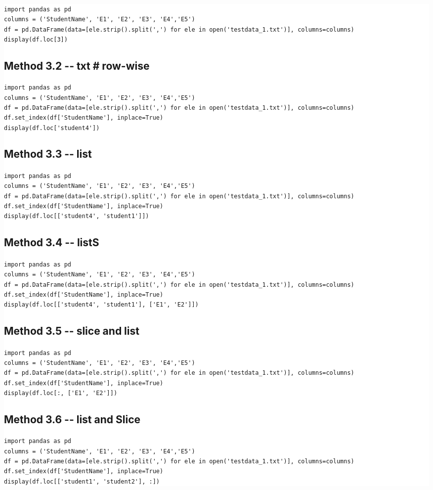 ```{code-cell} ipython3
import pandas as pd
columns = ('StudentName', 'E1', 'E2', 'E3', 'E4','E5')
df = pd.DataFrame(data=[ele.strip().split(',') for ele in open('testdata_1.txt')], columns=columns)
display(df.loc[3])
```

## Method 3.2 -- txt # row-wise

```{code-cell} ipython3
import pandas as pd
columns = ('StudentName', 'E1', 'E2', 'E3', 'E4','E5')
df = pd.DataFrame(data=[ele.strip().split(',') for ele in open('testdata_1.txt')], columns=columns)
df.set_index(df['StudentName'], inplace=True) 
display(df.loc['student4'])
```

## Method 3.3 -- list

```{code-cell} ipython3
import pandas as pd
columns = ('StudentName', 'E1', 'E2', 'E3', 'E4','E5')
df = pd.DataFrame(data=[ele.strip().split(',') for ele in open('testdata_1.txt')], columns=columns)
df.set_index(df['StudentName'], inplace=True) 
display(df.loc[['student4', 'student1']])
```

## Method 3.4 -- listS

```{code-cell} ipython3
import pandas as pd
columns = ('StudentName', 'E1', 'E2', 'E3', 'E4','E5')
df = pd.DataFrame(data=[ele.strip().split(',') for ele in open('testdata_1.txt')], columns=columns)
df.set_index(df['StudentName'], inplace=True) 
display(df.loc[['student4', 'student1'], ['E1', 'E2']])
```

## Method 3.5 -- slice and list

```{code-cell} ipython3
import pandas as pd
columns = ('StudentName', 'E1', 'E2', 'E3', 'E4','E5')
df = pd.DataFrame(data=[ele.strip().split(',') for ele in open('testdata_1.txt')], columns=columns)
df.set_index(df['StudentName'], inplace=True) 
display(df.loc[:, ['E1', 'E2']])
```

## Method 3.6 -- list and Slice

```{code-cell} ipython3
import pandas as pd
columns = ('StudentName', 'E1', 'E2', 'E3', 'E4','E5')
df = pd.DataFrame(data=[ele.strip().split(',') for ele in open('testdata_1.txt')], columns=columns)
df.set_index(df['StudentName'], inplace=True) 
display(df.loc[['student1', 'student2'], :])
```
